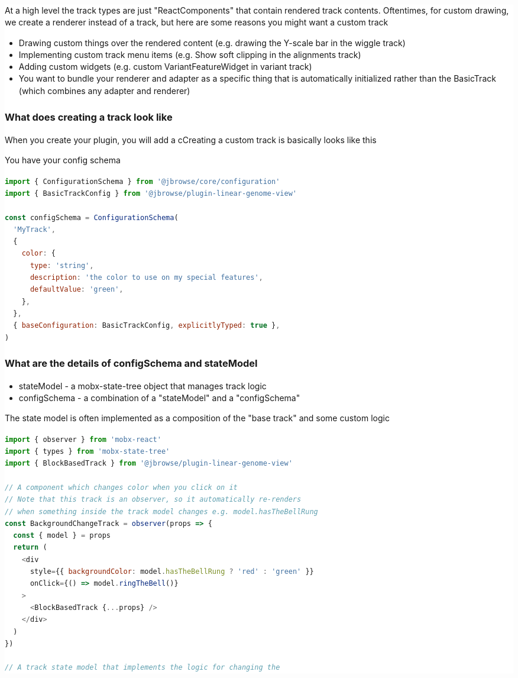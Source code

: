At a high level the track types are just "ReactComponents" that contain
rendered track contents. Oftentimes, for custom drawing, we create a renderer
instead of a track, but here are some reasons you might want a custom track

- Drawing custom things over the rendered content (e.g. drawing the Y-scale bar
  in the wiggle track)
- Implementing custom track menu items (e.g. Show soft clipping in the
  alignments track)
- Adding custom widgets (e.g. custom VariantFeatureWidget in
  variant track)
- You want to bundle your renderer and adapter as a specific thing that is
  automatically initialized rather than the BasicTrack (which combines any
  adapter and renderer)

### What does creating a track look like

When you create your plugin, you will add a cCreating a custom track is
basically looks like this

You have your config schema

```js
import { ConfigurationSchema } from '@jbrowse/core/configuration'
import { BasicTrackConfig } from '@jbrowse/plugin-linear-genome-view'

const configSchema = ConfigurationSchema(
  'MyTrack',
  {
    color: {
      type: 'string',
      description: 'the color to use on my special features',
      defaultValue: 'green',
    },
  },
  { baseConfiguration: BasicTrackConfig, explicitlyTyped: true },
)
```

### What are the details of configSchema and stateModel

- stateModel - a mobx-state-tree object that manages track logic
- configSchema - a combination of a "stateModel" and a "configSchema"

The state model is often implemented as a composition of the "base track" and
some custom logic

```js
import { observer } from 'mobx-react'
import { types } from 'mobx-state-tree'
import { BlockBasedTrack } from '@jbrowse/plugin-linear-genome-view'

// A component which changes color when you click on it
// Note that this track is an observer, so it automatically re-renders
// when something inside the track model changes e.g. model.hasTheBellRung
const BackgroundChangeTrack = observer(props => {
  const { model } = props
  return (
    <div
      style={{ backgroundColor: model.hasTheBellRung ? 'red' : 'green' }}
      onClick={() => model.ringTheBell()}
    >
      <BlockBasedTrack {...props} />
    </div>
  )
})

// A track state model that implements the logic for changing the
```